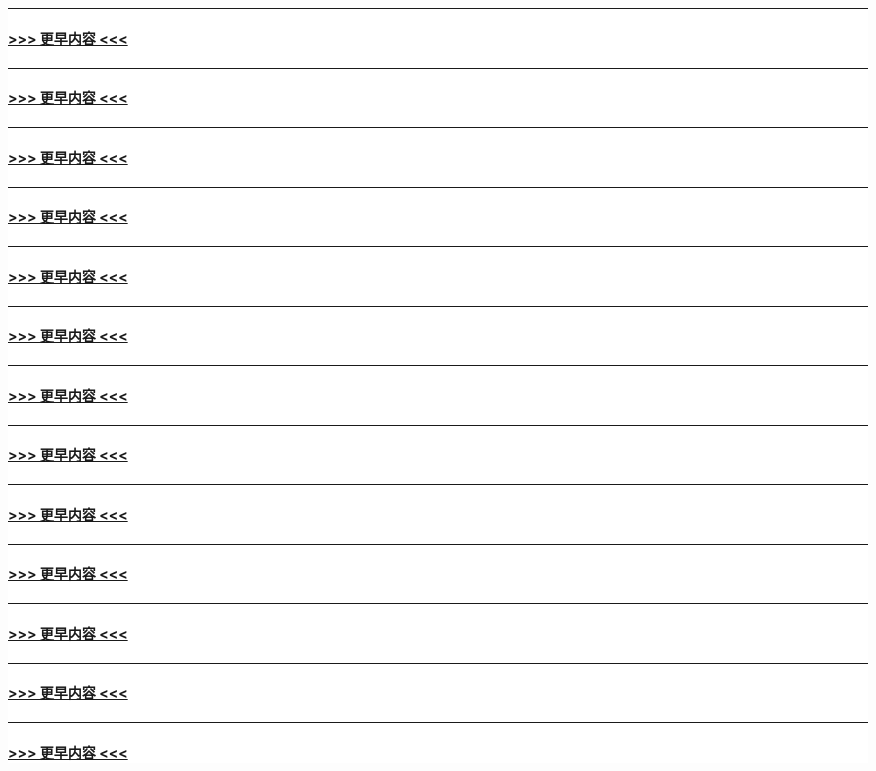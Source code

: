 ----
#### [ >>> 更早内容 <<< ](../indexes/sedWxCxNP-earlier.md?t=10160402)

----
#### [ >>> 更早内容 <<< ](../indexes/sedWxCxNP-earlier.md?t=10160451)

----
#### [ >>> 更早内容 <<< ](../indexes/sedWxCxNP-earlier.md?t=10160502)

----
#### [ >>> 更早内容 <<< ](../indexes/sedWxCxNP-earlier.md?t=10160551)

----
#### [ >>> 更早内容 <<< ](../indexes/sedWxCxNP-earlier.md?t=10160602)

----
#### [ >>> 更早内容 <<< ](../indexes/sedWxCxNP-earlier.md?t=10160651)

----
#### [ >>> 更早内容 <<< ](../indexes/sedWxCxNP-earlier.md?t=10160702)

----
#### [ >>> 更早内容 <<< ](../indexes/sedWxCxNP-earlier.md?t=10160751)

----
#### [ >>> 更早内容 <<< ](../indexes/sedWxCxNP-earlier.md?t=10160802)

----
#### [ >>> 更早内容 <<< ](../indexes/sedWxCxNP-earlier.md?t=10160851)

----
#### [ >>> 更早内容 <<< ](../indexes/sedWxCxNP-earlier.md?t=10160902)

----
#### [ >>> 更早内容 <<< ](../indexes/sedWxCxNP-earlier.md?t=10160951)

----
#### [ >>> 更早内容 <<< ](../indexes/sedWxCxNP-earlier.md?t=10161002)
